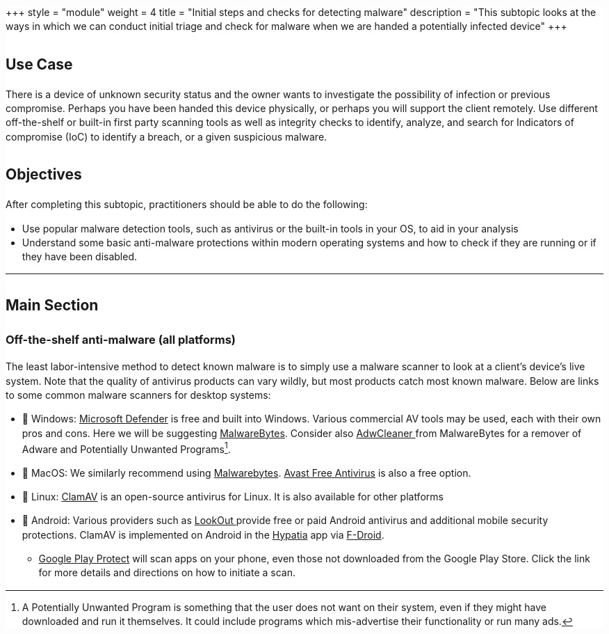 +++
style = "module"
weight = 4
title = "Initial steps and checks for detecting malware"
description = "This subtopic looks at the ways in which we can conduct initial triage and check for malware when we are handed a potentially infected device"
+++

## Use Case

There is a device of unknown security status and the owner wants to investigate the possibility of infection or previous compromise. Perhaps you have been handed this device physically, or perhaps you will support the client remotely. Use different off-the-shelf or built-in first party scanning tools as well as integrity checks to identify, analyze, and search for Indicators of compromise (IoC) to identify a breach, or a given suspicious malware.

## Objectives

After completing this subtopic, practitioners should be able to do the following:

- Use popular malware detection tools, such as antivirus or the built-in tools in your OS, to aid in your analysis
- Understand some basic anti-malware protections within modern operating systems and how to check if they are running or if they have been disabled.

---
## Main Section
### Off-the-shelf anti-malware (all platforms)

The least labor-intensive method to detect known malware is to simply use a malware scanner to look at a client’s device’s live system. Note that the quality of antivirus products can vary wildly, but most products catch most known malware. Below are links to some common malware scanners for desktop systems:

- 🧰 Windows: [Microsoft Defender](https://apps.microsoft.com/store/detail/microsoft-defender/9P6PMZTM93LR) is free and built into Windows. Various commercial AV tools may be used, each with their own pros and cons. Here we will be suggesting [MalwareBytes](https://www.malwarebytes.com/). Consider also [AdwCleaner ](https://support.malwarebytes.com/hc/en-us/articles/360038523194)from MalwareBytes for a remover of Adware and Potentially Unwanted Programs[^1].

- 🧰 MacOS: We similarly recommend using [Malwarebytes](https://www.malwarebytes.com/mac). [Avast Free Antivirus](https://www.avast.com/en-us/free-antivirus-download) is also a free option.
- 🧰 Linux: [ClamAV](https://www.clamav.net/) is an open-source antivirus for Linux. It is also available for other platforms
- 🧰 Android: Various providers such as [LookOut ](https://www.lookout.com/)provide free or paid Android antivirus and additional mobile security protections. ClamAV is implemented on Android in the [Hypatia](https://f-droid.org/en/packages/us.spotco.malwarescanner/) app via [F-Droid](https://f-droid.org/en/).
  - [Google Play Protect](https://support.google.com/googleplay/answer/2812853?hl=en) will scan apps on your phone, even those not downloaded from the Google Play Store. Click the link for more details and directions on how to initiate a scan.


[^1]: A Potentially Unwanted Program is something that the user does not want on their system, even if they might have downloaded and run it themselves. It could include programs which mis-advertise their functionality or run many ads.
[^2]: A hash is like a short fingerprint of a file—it can be used to identify a unique file without revealing its contents. You can calculate a hash by using [the command line on Windows, macOS, and Linux](https://techdocs.akamai.com/download-ctr/docs/verify-checksum).
[^3]: Having a malicious extension on your system does not necessarily mean that you have other types of malware as well. An attacker could also use social engineering to convince a user to install malware.
[^4]: If you want to learn more about the spctl command, which is responsible for Gatekeeper, run “man spctl” in the macOS Terminal to see the manual/ documentation page.